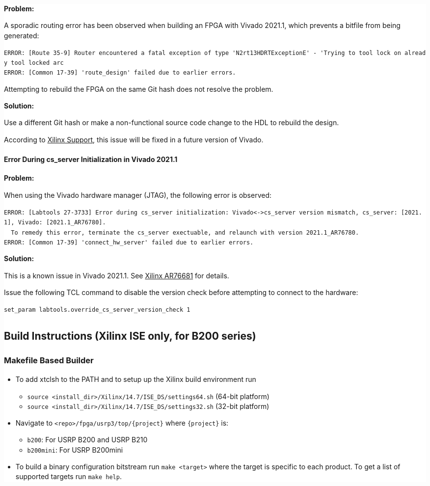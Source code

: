 **Problem:**

A sporadic routing error has been observed when building an FPGA with Vivado 2021.1, which prevents a bitfile from being generated:

    ERROR: [Route 35-9] Router encountered a fatal exception of type 'N2rt13HDRTExceptionE' - 'Trying to tool lock on already tool locked arc
    ERROR: [Common 17-39] 'route_design' failed due to earlier errors.

Attempting to rebuild the FPGA on the same Git hash does not resolve the problem.

**Solution:**

Use a different Git hash or make a non-functional source code change to the HDL to rebuild the design.

According to [Xilinx Support](https://support.xilinx.com/s/question/0D52E00006zHvfcSAC/router-crashes-after-a-second-routedesign-call?language=en_US), this issue will be fixed in a future version of Vivado.

#### Error During cs_server Initialization in Vivado 2021.1

**Problem:**

When using the Vivado hardware manager (JTAG), the following error is observed:

    ERROR: [Labtools 27-3733] Error during cs_server initialization: Vivado<->cs_server version mismatch, cs_server: [2021.1], Vivado: [2021.1_AR76780].
      To remedy this error, terminate the cs_server exectuable, and relaunch with version 2021.1_AR76780.
    ERROR: [Common 17-39] 'connect_hw_server' failed due to earlier errors.

**Solution:**

This is a known issue in Vivado 2021.1. See [Xilinx AR76681](https://support.xilinx.com/s/article/76681)
for details.

Issue the following TCL command to disable the version check before attempting
to connect to the hardware:

    set_param labtools.override_cs_server_version_check 1

## Build Instructions (Xilinx ISE only, for B200 series)

### Makefile Based Builder

- To add xtclsh to the PATH and to setup up the Xilinx build environment run
  + `source <install_dir>/Xilinx/14.7/ISE_DS/settings64.sh` (64-bit platform)
  + `source <install_dir>/Xilinx/14.7/ISE_DS/settings32.sh` (32-bit platform)

- Navigate to `<repo>/fpga/usrp3/top/{project}` where `{project}` is:
  + `b200`: For USRP B200 and USRP B210
  + `b200mini`: For USRP B200mini

- To build a binary configuration bitstream run `make <target>`
  where the target is specific to each product. To get a list of supported targets run
  `make help`.
